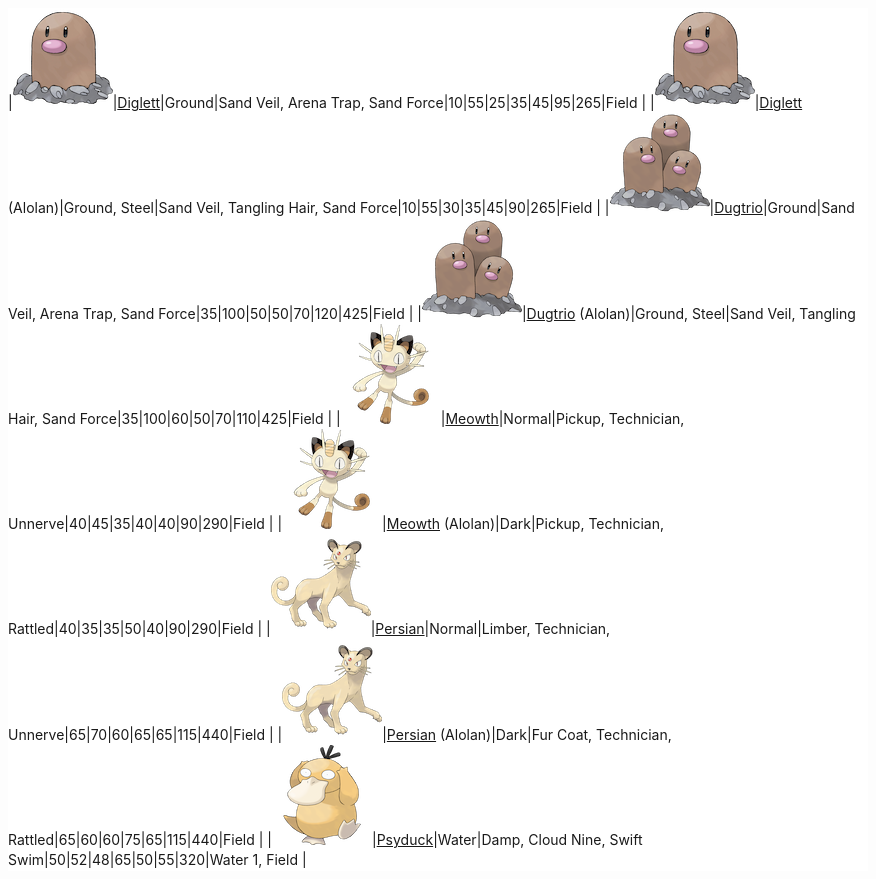 |![](Pokemon/thumbnails/050.png)|[Diglett](Pokemon/Diglett.md)|Ground|Sand Veil, Arena Trap, Sand Force|10|55|25|35|45|95|265|Field |
|![](Pokemon/thumbnails/050.png)|[Diglett](Pokemon/Diglett.md) (Alolan)|Ground, Steel|Sand Veil, Tangling Hair, Sand Force|10|55|30|35|45|90|265|Field |
|![](Pokemon/thumbnails/051.png)|[Dugtrio](Pokemon/Dugtrio.md)|Ground|Sand Veil, Arena Trap, Sand Force|35|100|50|50|70|120|425|Field |
|![](Pokemon/thumbnails/051.png)|[Dugtrio](Pokemon/Dugtrio.md) (Alolan)|Ground, Steel|Sand Veil, Tangling Hair, Sand Force|35|100|60|50|70|110|425|Field |
|![](Pokemon/thumbnails/052.png)|[Meowth](Pokemon/Meowth.md)|Normal|Pickup, Technician, Unnerve|40|45|35|40|40|90|290|Field |
|![](Pokemon/thumbnails/052.png)|[Meowth](Pokemon/Meowth.md) (Alolan)|Dark|Pickup, Technician, Rattled|40|35|35|50|40|90|290|Field |
|![](Pokemon/thumbnails/053.png)|[Persian](Pokemon/Persian.md)|Normal|Limber, Technician, Unnerve|65|70|60|65|65|115|440|Field |
|![](Pokemon/thumbnails/053.png)|[Persian](Pokemon/Persian.md) (Alolan)|Dark|Fur Coat, Technician, Rattled|65|60|60|75|65|115|440|Field |
|![](Pokemon/thumbnails/054.png)|[Psyduck](Pokemon/Psyduck.md)|Water|Damp, Cloud Nine, Swift Swim|50|52|48|65|50|55|320|Water 1, Field |